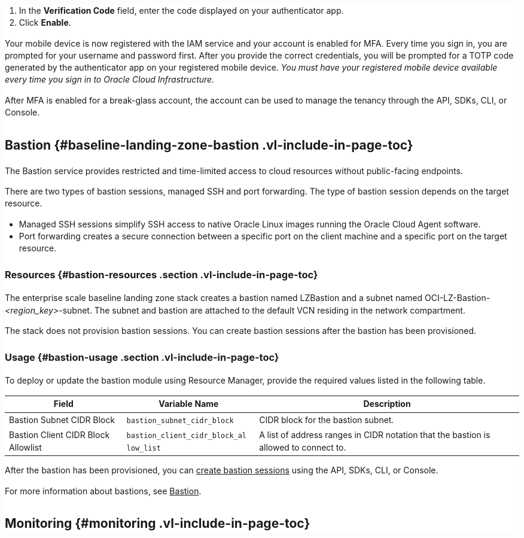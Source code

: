 1.  In the **Verification Code** field, enter the code displayed on your authenticator app.
1.  Click **Enable**.

Your mobile device is now registered with the IAM service and your account is enabled for MFA. Every time you sign in, you are prompted for your username and password first. After you provide the correct credentials, you will be prompted for a TOTP code generated by the authenticator app on your registered mobile device. *You must have your registered mobile device available every time you sign in to Oracle Cloud Infrastructure.*

After MFA is enabled for a break-glass account, the account can be used to manage the tenancy through the API, SDKs, CLI, or Console.

## Bastion {#baseline-landing-zone-bastion .vl-include-in-page-toc}

The Bastion service provides restricted and time-limited access to cloud resources without public-facing endpoints.

There are two types of bastion sessions, managed SSH and port forwarding. The type of bastion session depends on the target resource.

-   Managed SSH sessions simplify SSH access to native Oracle Linux images running the Oracle Cloud Agent software.
-   Port forwarding creates a secure connection between a specific port on the client machine and a specific port on the target resource.

### Resources {#bastion-resources .section .vl-include-in-page-toc}

The enterprise scale baseline landing zone stack creates a bastion named LZBastion and a subnet named OCI-LZ-Bastion-<var>&lt;region_key&gt;</var>-subnet. The subnet and bastion are attached to the default VCN residing in the network compartment.

The stack does not provision bastion sessions. You can create bastion sessions after the bastion has been provisioned.

### Usage {#bastion-usage .section .vl-include-in-page-toc}

To deploy or update the bastion module using Resource Manager, provide the required values listed in the following table.

|Field|Variable Name|Description|
|-----|-------------|-----------|
|Bastion Subnet CIDR Block|`bastion_subnet_cidr_block`|CIDR block for the bastion subnet.|
|Bastion Client CIDR Block Allowlist|`bastion_client_cidr_block_allow_list`|A list of address ranges in CIDR notation that the bastion is allowed to connect to.|

After the bastion has been provisioned, you can [create bastion sessions](https://docs.oracle.com/iaas/Content/Bastion/Tasks/managingbastions.htm) using the API, SDKs, CLI, or Console.

For more information about bastions, see [Bastion](https://docs.oracle.com/iaas/Content/Bastion/home.htm).

## Monitoring {#monitoring .vl-include-in-page-toc} 

